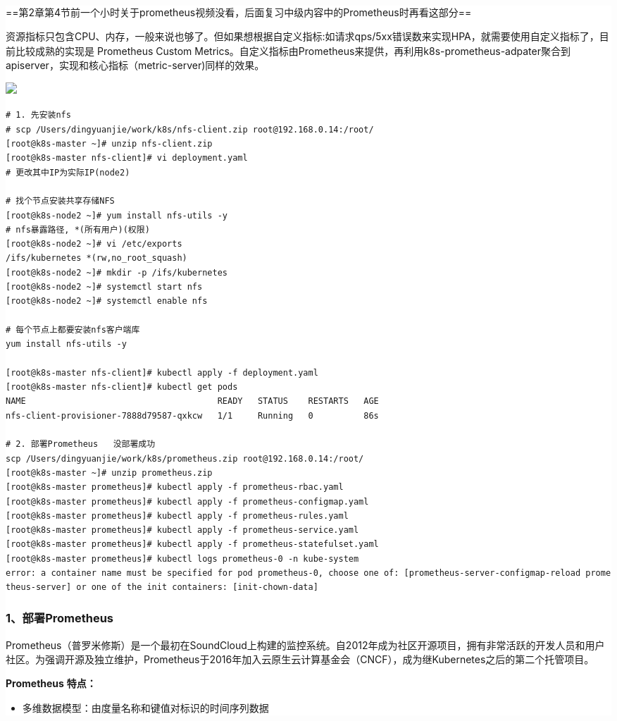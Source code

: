 ==第2章第4节前一个小时关于prometheus视频没看，后面复习中级内容中的Prometheus时再看这部分==

资源指标只包含CPU、内存，一般来说也够了。但如果想根据自定义指标:如请求qps/5xx错误数来实现HPA，就需要使用自定义指标了，目前比较成熟的实现是 Prometheus Custom Metrics。自定义指标由Prometheus来提供，再利用k8s-prometheus-adpater聚合到apiserver，实现和核心指标（metric-server)同样的效果。

![](https://k8s-1252881505.cos.ap-beijing.myqcloud.com/k8s-2/hpa-4.png)



```shell
# 1. 先安装nfs
# scp /Users/dingyuanjie/work/k8s/nfs-client.zip root@192.168.0.14:/root/
[root@k8s-master ~]# unzip nfs-client.zip
[root@k8s-master nfs-client]# vi deployment.yaml
# 更改其中IP为实际IP(node2)

# 找个节点安装共享存储NFS
[root@k8s-node2 ~]# yum install nfs-utils -y
# nfs暴露路径, *(所有用户)(权限)
[root@k8s-node2 ~]# vi /etc/exports
/ifs/kubernetes *(rw,no_root_squash) 
[root@k8s-node2 ~]# mkdir -p /ifs/kubernetes
[root@k8s-node2 ~]# systemctl start nfs
[root@k8s-node2 ~]# systemctl enable nfs

# 每个节点上都要安装nfs客户端库
yum install nfs-utils -y

[root@k8s-master nfs-client]# kubectl apply -f deployment.yaml
[root@k8s-master nfs-client]# kubectl get pods
NAME                                      READY   STATUS    RESTARTS   AGE
nfs-client-provisioner-7888d79587-qxkcw   1/1     Running   0          86s

# 2. 部署Prometheus   没部署成功
scp /Users/dingyuanjie/work/k8s/prometheus.zip root@192.168.0.14:/root/
[root@k8s-master ~]# unzip prometheus.zip
[root@k8s-master prometheus]# kubectl apply -f prometheus-rbac.yaml
[root@k8s-master prometheus]# kubectl apply -f prometheus-configmap.yaml
[root@k8s-master prometheus]# kubectl apply -f prometheus-rules.yaml
[root@k8s-master prometheus]# kubectl apply -f prometheus-service.yaml
[root@k8s-master prometheus]# kubectl apply -f prometheus-statefulset.yaml
[root@k8s-master prometheus]# kubectl logs prometheus-0 -n kube-system
error: a container name must be specified for pod prometheus-0, choose one of: [prometheus-server-configmap-reload prometheus-server] or one of the init containers: [init-chown-data]
```

### 1、部署Prometheus

Prometheus（普罗米修斯）是一个最初在SoundCloud上构建的监控系统。自2012年成为社区开源项目，拥有非常活跃的开发人员和用户社区。为强调开源及独立维护，Prometheus于2016年加入云原生云计算基金会（CNCF），成为继Kubernetes之后的第二个托管项目。

**Prometheus** **特点：**

- 多维数据模型：由度量名称和键值对标识的时间序列数据
